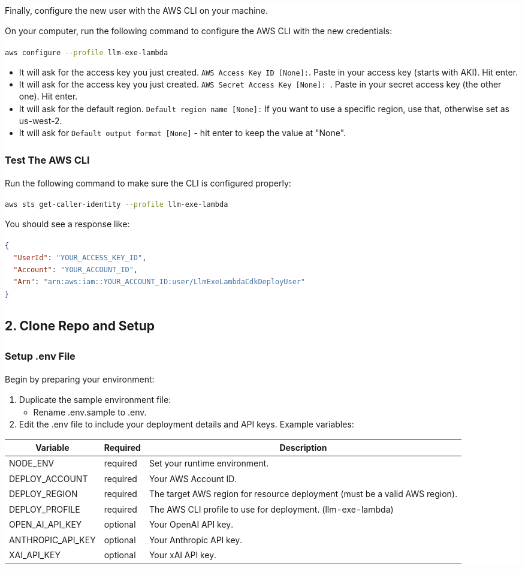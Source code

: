 Finally, configure the new user with the AWS CLI on your machine.

On your computer, run the following command to configure the AWS CLI with the new credentials:

```bash
aws configure --profile llm-exe-lambda
```

- It will ask for the access key you just created. `AWS Access Key ID [None]:`. Paste in your access key (starts with AKI). Hit enter.
- It will ask for the access key you just created. `AWS Secret Access Key [None]: `. Paste in your secret access key (the other one). Hit enter.
- It will ask for the default region. `Default region name [None]:` If you want to use a specific region, use that, otherwise set as us-west-2.
- It will ask for `Default output format [None]` - hit enter to keep the value at "None".

### Test The AWS CLI

Run the following command to make sure the CLI is configured properly:

```bash
aws sts get-caller-identity --profile llm-exe-lambda
```

You should see a response like:

```json
{
  "UserId": "YOUR_ACCESS_KEY_ID",
  "Account": "YOUR_ACCOUNT_ID",
  "Arn": "arn:aws:iam::YOUR_ACCOUNT_ID:user/LlmExeLambdaCdkDeployUser"
}
```

## 2. Clone Repo and Setup

### Setup .env File

Begin by preparing your environment:

1. Duplicate the sample environment file:
   - Rename .env.sample to .env.
2. Edit the .env file to include your deployment details and API keys. Example variables:

| Variable          | Required | Description                                                                 |
| ----------------- | -------- | --------------------------------------------------------------------------- |
| NODE_ENV          | required | Set your runtime environment.                                               |
| DEPLOY_ACCOUNT    | required | Your AWS Account ID.                                                        |
| DEPLOY_REGION     | required | The target AWS region for resource deployment (must be a valid AWS region). |
| DEPLOY_PROFILE    | required | The AWS CLI profile to use for deployment. (llm-exe-lambda)                 |
| OPEN_AI_API_KEY   | optional | Your OpenAI API key.                                                        |
| ANTHROPIC_API_KEY | optional | Your Anthropic API key.                                                     |
| XAI_API_KEY       | optional | Your xAI API key.                                                           |
